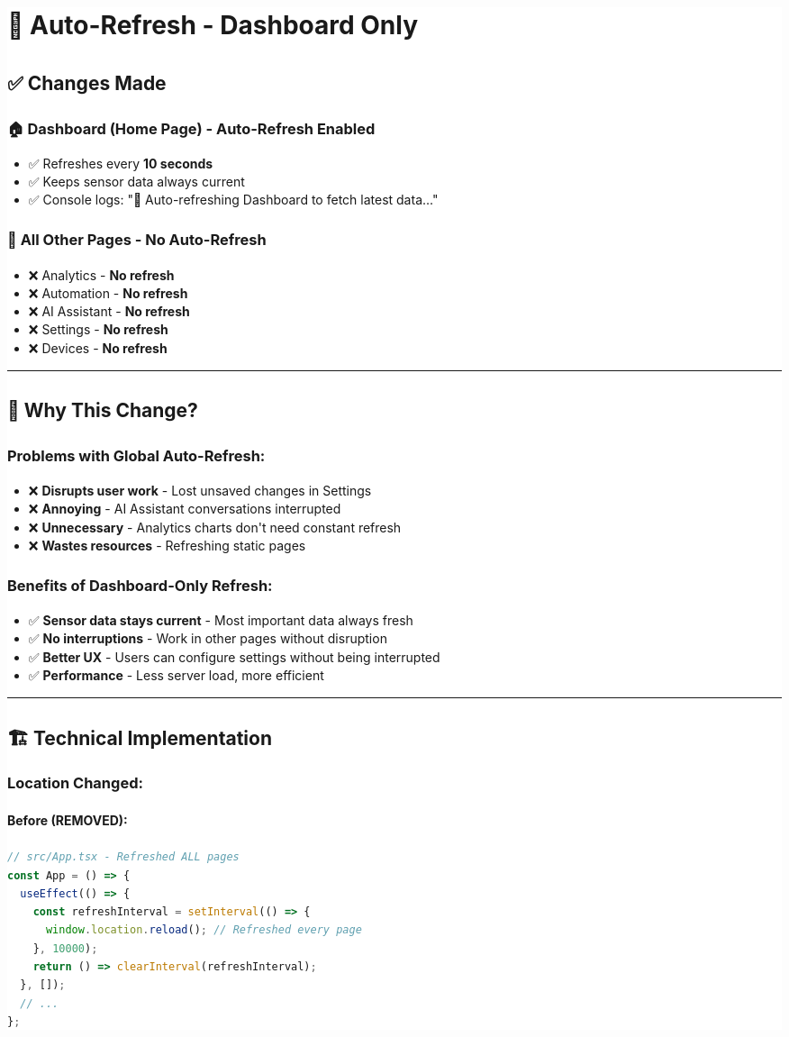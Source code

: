 # 🔄 Auto-Refresh - Dashboard Only

## ✅ Changes Made

### 🏠 **Dashboard (Home Page) - Auto-Refresh Enabled**
- ✅ Refreshes every **10 seconds**
- ✅ Keeps sensor data always current
- ✅ Console logs: "🔄 Auto-refreshing Dashboard to fetch latest data..."

### 🚫 **All Other Pages - No Auto-Refresh**
- ❌ Analytics - **No refresh**
- ❌ Automation - **No refresh**
- ❌ AI Assistant - **No refresh**
- ❌ Settings - **No refresh**
- ❌ Devices - **No refresh**

---

## 🎯 Why This Change?

### Problems with Global Auto-Refresh:
- ❌ **Disrupts user work** - Lost unsaved changes in Settings
- ❌ **Annoying** - AI Assistant conversations interrupted
- ❌ **Unnecessary** - Analytics charts don't need constant refresh
- ❌ **Wastes resources** - Refreshing static pages

### Benefits of Dashboard-Only Refresh:
- ✅ **Sensor data stays current** - Most important data always fresh
- ✅ **No interruptions** - Work in other pages without disruption
- ✅ **Better UX** - Users can configure settings without being interrupted
- ✅ **Performance** - Less server load, more efficient

---

## 🏗️ Technical Implementation

### Location Changed:

#### **Before (REMOVED):**
```typescript
// src/App.tsx - Refreshed ALL pages
const App = () => {
  useEffect(() => {
    const refreshInterval = setInterval(() => {
      window.location.reload(); // Refreshed every page
    }, 10000);
    return () => clearInterval(refreshInterval);
  }, []);
  // ...
};
```
